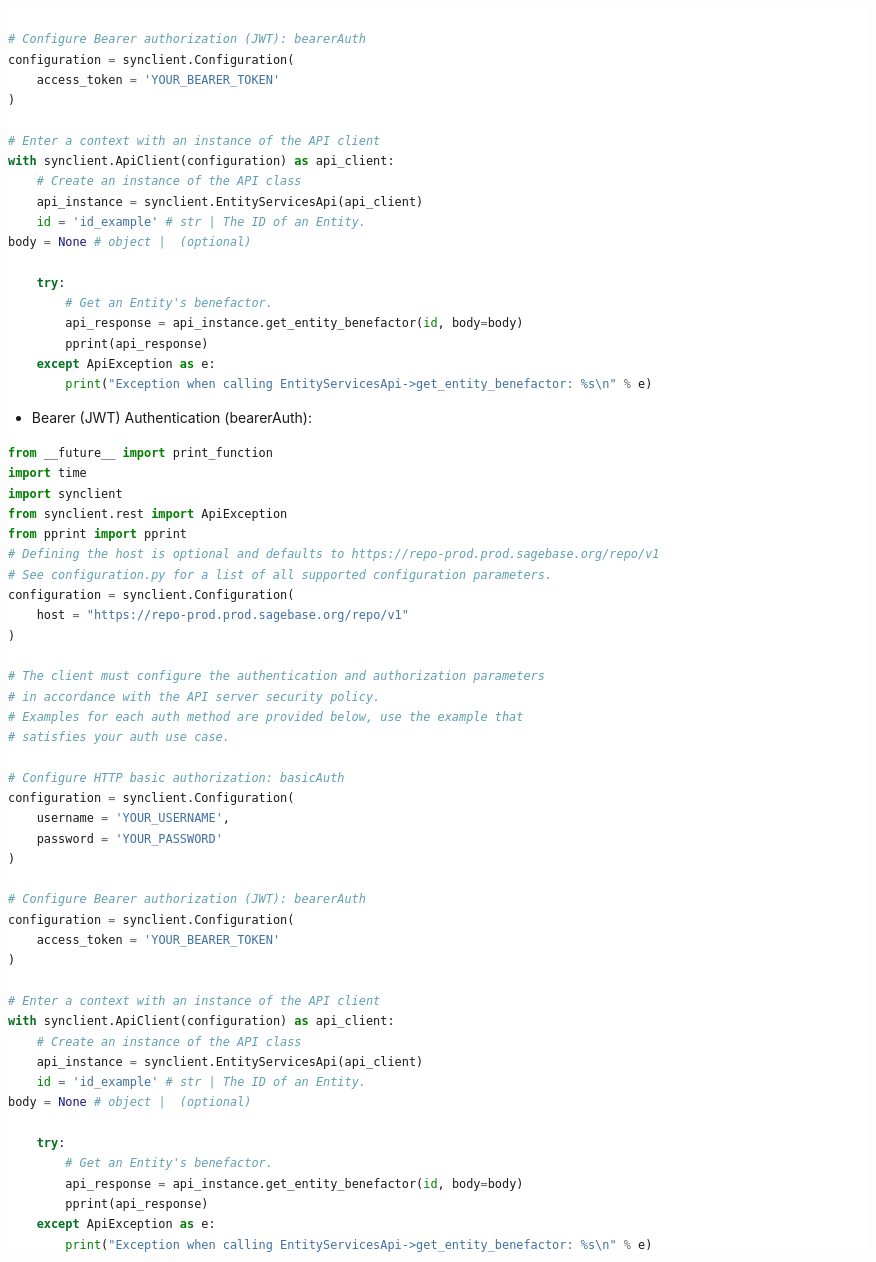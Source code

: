 ```python

# Configure Bearer authorization (JWT): bearerAuth
configuration = synclient.Configuration(
    access_token = 'YOUR_BEARER_TOKEN'
)

# Enter a context with an instance of the API client
with synclient.ApiClient(configuration) as api_client:
    # Create an instance of the API class
    api_instance = synclient.EntityServicesApi(api_client)
    id = 'id_example' # str | The ID of an Entity.
body = None # object |  (optional)

    try:
        # Get an Entity's benefactor.
        api_response = api_instance.get_entity_benefactor(id, body=body)
        pprint(api_response)
    except ApiException as e:
        print("Exception when calling EntityServicesApi->get_entity_benefactor: %s\n" % e)
```

* Bearer (JWT) Authentication (bearerAuth):
```python
from __future__ import print_function
import time
import synclient
from synclient.rest import ApiException
from pprint import pprint
# Defining the host is optional and defaults to https://repo-prod.prod.sagebase.org/repo/v1
# See configuration.py for a list of all supported configuration parameters.
configuration = synclient.Configuration(
    host = "https://repo-prod.prod.sagebase.org/repo/v1"
)

# The client must configure the authentication and authorization parameters
# in accordance with the API server security policy.
# Examples for each auth method are provided below, use the example that
# satisfies your auth use case.

# Configure HTTP basic authorization: basicAuth
configuration = synclient.Configuration(
    username = 'YOUR_USERNAME',
    password = 'YOUR_PASSWORD'
)

# Configure Bearer authorization (JWT): bearerAuth
configuration = synclient.Configuration(
    access_token = 'YOUR_BEARER_TOKEN'
)

# Enter a context with an instance of the API client
with synclient.ApiClient(configuration) as api_client:
    # Create an instance of the API class
    api_instance = synclient.EntityServicesApi(api_client)
    id = 'id_example' # str | The ID of an Entity.
body = None # object |  (optional)

    try:
        # Get an Entity's benefactor.
        api_response = api_instance.get_entity_benefactor(id, body=body)
        pprint(api_response)
    except ApiException as e:
        print("Exception when calling EntityServicesApi->get_entity_benefactor: %s\n" % e)
```